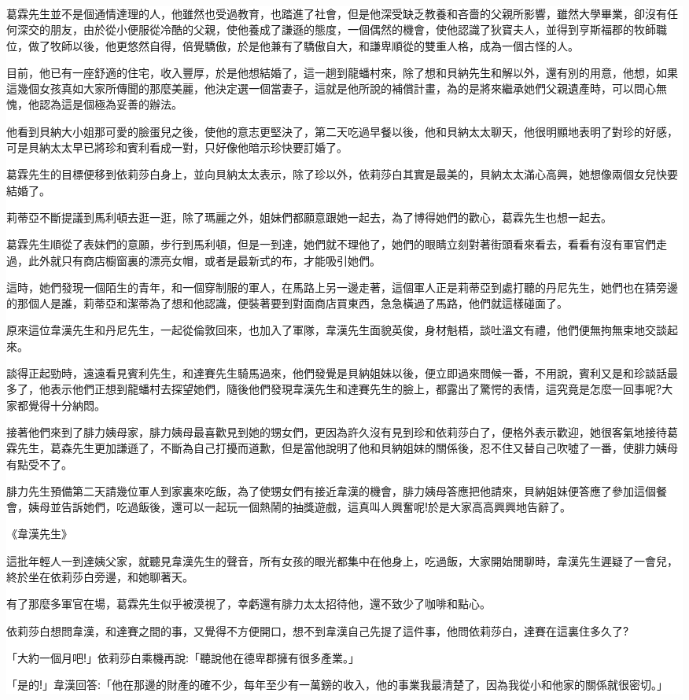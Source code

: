 

葛霖先生並不是個通情達理的人，他雖然也受過教育，也踏進了社會，但是他深受缺乏教養和吝嗇的父親所影響，雖然大學畢業，卻沒有任何深交的朋友，由於從小便服從冷酷的父親，使他養成了謙遜的態度，一個偶然的機會，使他認識了狄寶夫人，並得到亨斯福郡的牧師職位，做了牧師以後，他更悠然自得，倍覺驕傲，於是他兼有了驕傲自大，和謙卑順從的雙重人格，成為一個古怪的人。



目前，他已有一座舒適的住宅，收入豐厚，於是他想結婚了，這一趟到龍蟠村來，除了想和貝納先生和解以外，還有別的用意，他想，如果這幾個女孩真如大家所傳聞的那麼美麗，他決定選一個當妻子，這就是他所說的補償計畫，為的是將來繼承她們父親遺產時，可以問心無愧，他認為這是個極為妥善的辦法。



他看到貝納大小姐那可愛的臉蛋兒之後，使他的意志更堅決了，第二天吃過早餐以後，他和貝納太太聊天，他很明顯地表明了對珍的好感，可是貝納太太早已將珍和賓利看成一對，只好像他暗示珍快要訂婚了。



葛霖先生的目標便移到依莉莎白身上，並向貝納太太表示，除了珍以外，依莉莎白其實是最美的，貝納太太滿心高興，她想像兩個女兒快要結婚了。



莉蒂亞不斷提議到馬利頓去逛一逛，除了瑪麗之外，姐妹們都願意跟她一起去，為了博得她們的歡心，葛霖先生也想一起去。



葛霖先生順從了表妹們的意願，步行到馬利頓，但是一到達，她們就不理他了，她們的眼睛立刻對著街頭看來看去，看看有沒有軍官們走過，此外就只有商店櫥窗裏的漂亮女帽，或者是最新式的布，才能吸引她們。



這時，她們發現一個陌生的青年，和一個穿制服的軍人，在馬路上另一邊走著，這個軍人正是莉蒂亞到處打聽的丹尼先生，她們也在猜旁邊的那個人是誰，莉蒂亞和潔蒂為了想和他認識，便裝著要到對面商店買東西，急急橫過了馬路，他們就這樣碰面了。



原來這位韋漢先生和丹尼先生，一起從倫敦回來，也加入了軍隊，韋漢先生面貌英俊，身材魁梧，談吐溫文有禮，他們便無拘無束地交談起來。



談得正起勁時，遠遠看見賓利先生，和達賽先生騎馬過來，他們發覺是貝納姐妹以後，便立即過來問候一番，不用說，賓利又是和珍談話最多了，他表示他們正想到龍蟠村去探望她們，隨後他們發現韋漢先生和達賽先生的臉上，都露出了驚愕的表情，這究竟是怎麼一回事呢?大家都覺得十分納悶。



接著他們來到了腓力姨母家，腓力姨母最喜歡見到她的甥女們，更因為許久沒有見到珍和依莉莎白了，便格外表示歡迎，她很客氣地接待葛霖先生，葛森先生更加謙遜了，不斷為自己打擾而道歉，但是當他說明了他和貝納姐妹的關係後，忍不住又替自己吹噓了一番，使腓力姨母有點受不了。



腓力先生預備第二天請幾位軍人到家裏來吃飯，為了使甥女們有接近韋漢的機會，腓力姨母答應把他請來，貝納姐妹便答應了參加這個餐會，姨母並告訴她們，吃過飯後，還可以一起玩一個熱鬧的抽獎遊戲，這真叫人興奮呢!於是大家高高興興地告辭了。



《韋漢先生》



這批年輕人一到達姨父家，就聽見韋漢先生的聲音，所有女孩的眼光都集中在他身上，吃過飯，大家開始閒聊時，韋漢先生遲疑了一會兒，終於坐在依莉莎白旁邊，和她聊著天。



有了那麼多軍官在場，葛霖先生似乎被漠視了，幸虧還有腓力太太招待他，還不致少了咖啡和點心。



依莉莎白想問韋漢，和達賽之間的事，又覺得不方便開口，想不到韋漢自己先提了這件事，他問依莉莎白，達賽在這裏住多久了?



「大約一個月吧!」依莉莎白乘機再說:「聽說他在德卑郡擁有很多產業。」



「是的!」韋漢回答:「他在那邊的財產的確不少，每年至少有一萬鎊的收入，他的事業我最清楚了，因為我從小和他家的關係就很密切。」
